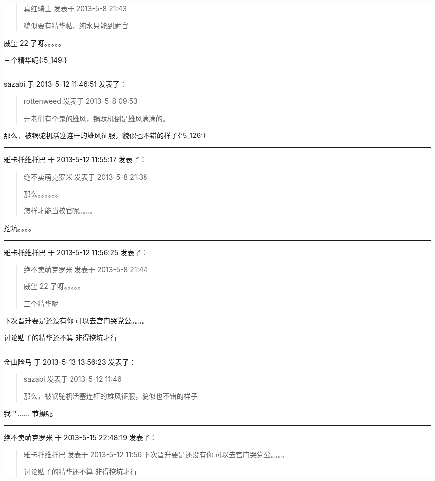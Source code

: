 > 真红骑士 发表于 2013-5-8 21:43
>
> 貌似要有精华帖，纯水只能到尉官

威望 22 了呀。。。。。

三个精华呢{:5_149:}

---

sazabi 于 2013-5-12 11:46:51 发表了：

> rottenweed 发表于 2013-5-8 09:53
>
> 元老们有个鬼的雄风，锅驮机倒是雄风满满的。

那么，被锅驼机活塞连杆的雄风征服，貌似也不错的样子{:5_126:}

---

雅卡托维托巴 于 2013-5-12 11:55:17 发表了：

> 绝不卖萌克罗米 发表于 2013-5-8 21:38
>
> 那么。。。。。。
>
> 怎样才能当校官呢。。。。

挖坑。。。。

---

雅卡托维托巴 于 2013-5-12 11:56:25 发表了：

> 绝不卖萌克罗米 发表于 2013-5-8 21:44
>
> 威望 22 了呀。。。。。
>
> 三个精华呢

下次晋升要是还没有你 可以去宫门哭党公。。。。

讨论贴子的精华还不算 非得挖坑才行

---

金山险马 于 2013-5-13 13:56:23 发表了：

> sazabi 发表于 2013-5-12 11:46
>
> 那么，被锅驼机活塞连杆的雄风征服，貌似也不错的样子

我艹...... 节操呢

---

绝不卖萌克罗米 于 2013-5-15 22:48:19 发表了：

> 雅卡托维托巴 发表于 2013-5-12 11:56 下次晋升要是还没有你 可以去宫门哭党公。。。。
>
> 讨论贴子的精华还不算 非得挖坑才行
